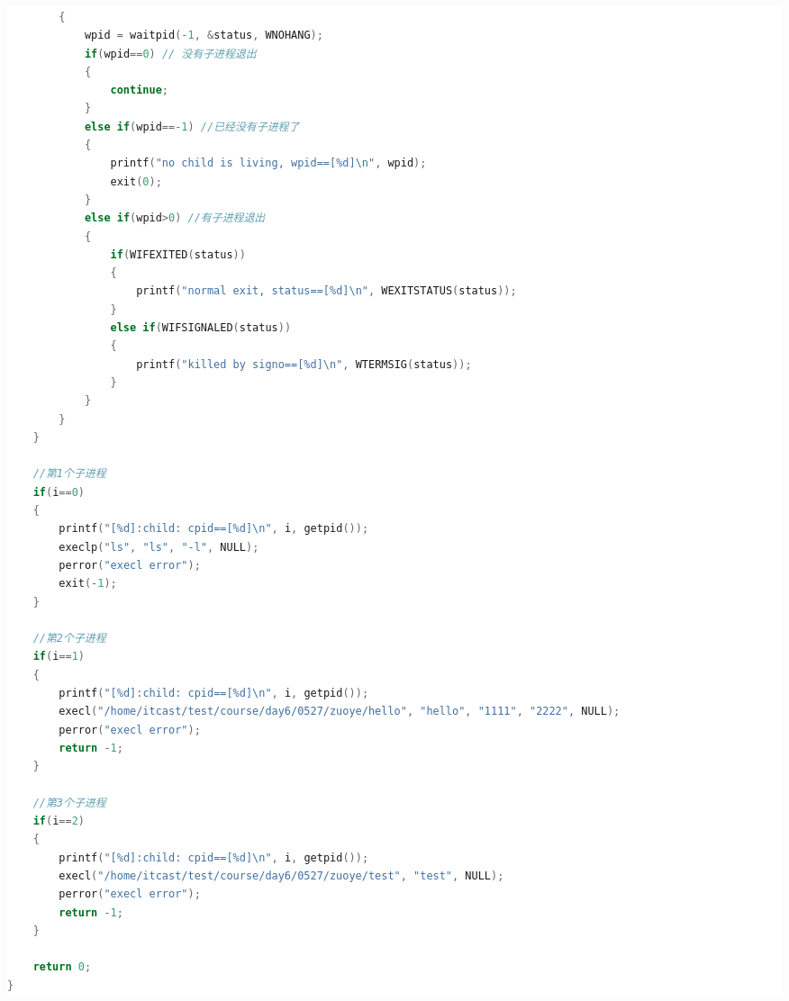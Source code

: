 ```c
		{
			wpid = waitpid(-1, &status, WNOHANG);
			if(wpid==0) // 没有子进程退出
			{
				continue;
			}			
			else if(wpid==-1) //已经没有子进程了
			{
				printf("no child is living, wpid==[%d]\n", wpid);
				exit(0);
			}
			else if(wpid>0) //有子进程退出
			{
				if(WIFEXITED(status))
				{
					printf("normal exit, status==[%d]\n", WEXITSTATUS(status));
				}
				else if(WIFSIGNALED(status))
				{
					printf("killed by signo==[%d]\n", WTERMSIG(status));
				}
			}
		}
	}

	//第1个子进程
	if(i==0)
	{
		printf("[%d]:child: cpid==[%d]\n", i, getpid());
		execlp("ls", "ls", "-l", NULL);
		perror("execl error");
		exit(-1);
	}

	//第2个子进程
	if(i==1)
	{
		printf("[%d]:child: cpid==[%d]\n", i, getpid());
		execl("/home/itcast/test/course/day6/0527/zuoye/hello", "hello", "1111", "2222", NULL);
		perror("execl error");
		return -1;
	}

	//第3个子进程
	if(i==2)
	{
		printf("[%d]:child: cpid==[%d]\n", i, getpid());
		execl("/home/itcast/test/course/day6/0527/zuoye/test", "test", NULL);
		perror("execl error");
		return -1;
	}

	return 0;
}

```
